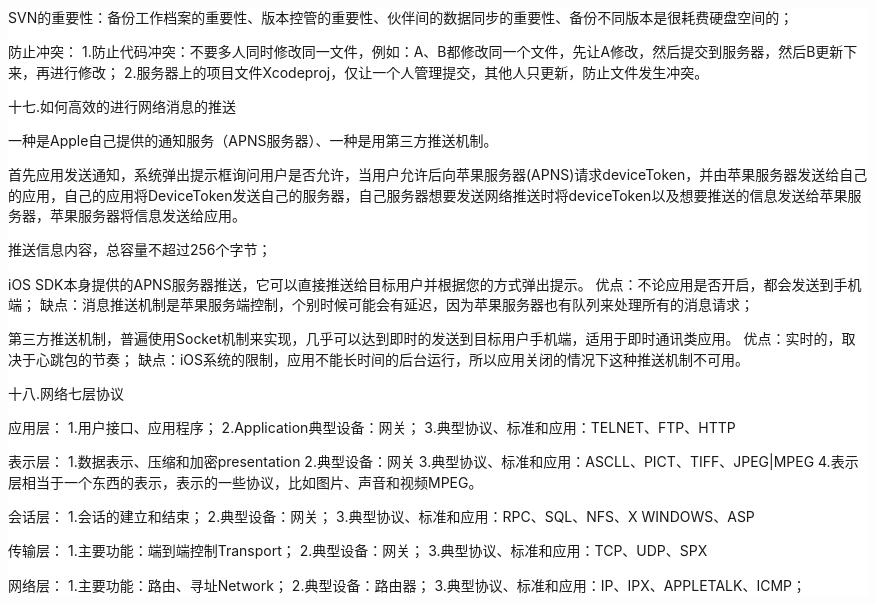
SVN的重要性：备份工作档案的重要性、版本控管的重要性、伙伴间的数据同步的重要性、备份不同版本是很耗费硬盘空间的；


防止冲突：
1.防止代码冲突：不要多人同时修改同一文件，例如：A、B都修改同一个文件，先让A修改，然后提交到服务器，然后B更新下来，再进行修改；
2.服务器上的项目文件Xcodeproj，仅让一个人管理提交，其他人只更新，防止文件发生冲突。


十七.如何高效的进行网络消息的推送


一种是Apple自己提供的通知服务（APNS服务器）、一种是用第三方推送机制。


首先应用发送通知，系统弹出提示框询问用户是否允许，当用户允许后向苹果服务器(APNS)请求deviceToken，并由苹果服务器发送给自己的应用，自己的应用将DeviceToken发送自己的服务器，自己服务器想要发送网络推送时将deviceToken以及想要推送的信息发送给苹果服务器，苹果服务器将信息发送给应用。


推送信息内容，总容量不超过256个字节；


iOS SDK本身提供的APNS服务器推送，它可以直接推送给目标用户并根据您的方式弹出提示。
优点：不论应用是否开启，都会发送到手机端；
缺点：消息推送机制是苹果服务端控制，个别时候可能会有延迟，因为苹果服务器也有队列来处理所有的消息请求；


第三方推送机制，普遍使用Socket机制来实现，几乎可以达到即时的发送到目标用户手机端，适用于即时通讯类应用。
优点：实时的，取决于心跳包的节奏；
缺点：iOS系统的限制，应用不能长时间的后台运行，所以应用关闭的情况下这种推送机制不可用。


十八.网络七层协议


应用层：
1.用户接口、应用程序；
2.Application典型设备：网关；
3.典型协议、标准和应用：TELNET、FTP、HTTP


表示层：
1.数据表示、压缩和加密presentation
2.典型设备：网关
3.典型协议、标准和应用：ASCLL、PICT、TIFF、JPEG|MPEG
4.表示层相当于一个东西的表示，表示的一些协议，比如图片、声音和视频MPEG。


会话层：
1.会话的建立和结束；
2.典型设备：网关；
3.典型协议、标准和应用：RPC、SQL、NFS、X WINDOWS、ASP


传输层：
1.主要功能：端到端控制Transport；
2.典型设备：网关；
3.典型协议、标准和应用：TCP、UDP、SPX


网络层：
1.主要功能：路由、寻址Network；
2.典型设备：路由器；
3.典型协议、标准和应用：IP、IPX、APPLETALK、ICMP；
